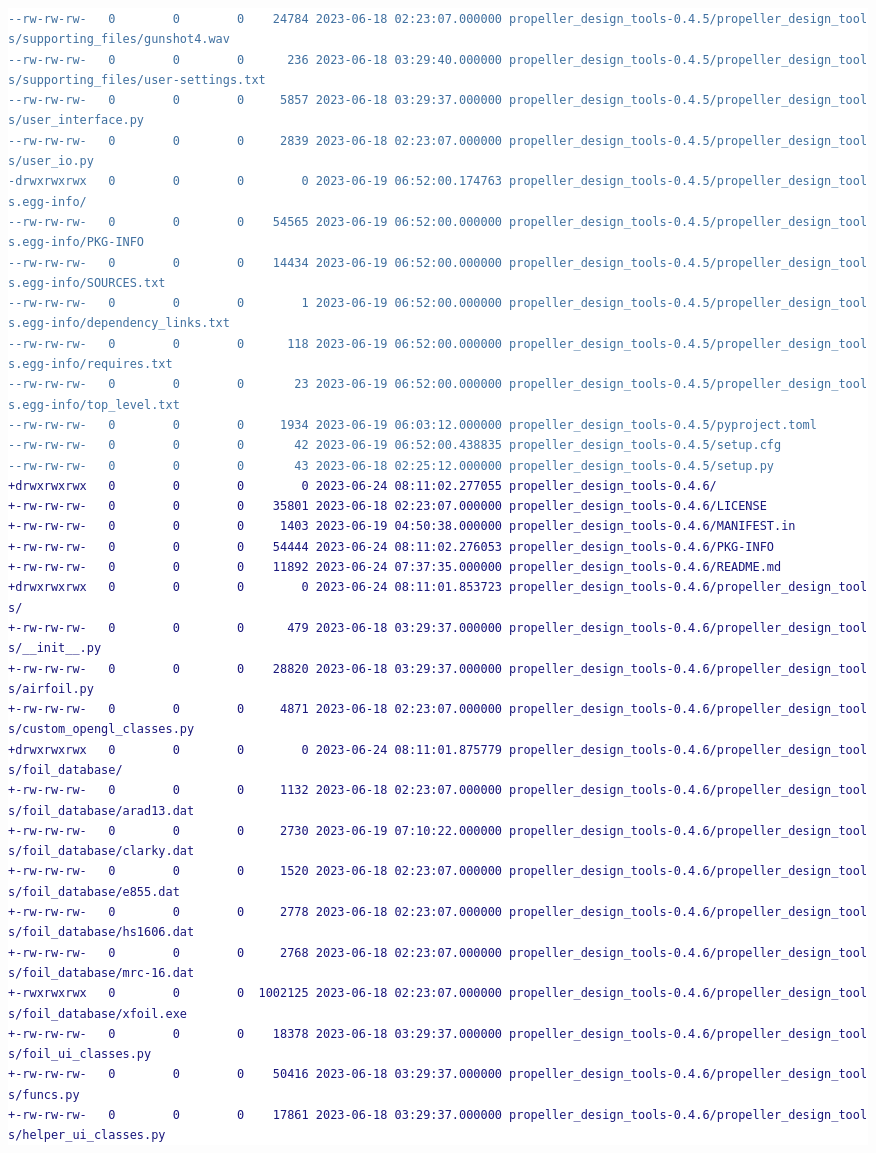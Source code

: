 ```diff
--rw-rw-rw-   0        0        0    24784 2023-06-18 02:23:07.000000 propeller_design_tools-0.4.5/propeller_design_tools/supporting_files/gunshot4.wav
--rw-rw-rw-   0        0        0      236 2023-06-18 03:29:40.000000 propeller_design_tools-0.4.5/propeller_design_tools/supporting_files/user-settings.txt
--rw-rw-rw-   0        0        0     5857 2023-06-18 03:29:37.000000 propeller_design_tools-0.4.5/propeller_design_tools/user_interface.py
--rw-rw-rw-   0        0        0     2839 2023-06-18 02:23:07.000000 propeller_design_tools-0.4.5/propeller_design_tools/user_io.py
-drwxrwxrwx   0        0        0        0 2023-06-19 06:52:00.174763 propeller_design_tools-0.4.5/propeller_design_tools.egg-info/
--rw-rw-rw-   0        0        0    54565 2023-06-19 06:52:00.000000 propeller_design_tools-0.4.5/propeller_design_tools.egg-info/PKG-INFO
--rw-rw-rw-   0        0        0    14434 2023-06-19 06:52:00.000000 propeller_design_tools-0.4.5/propeller_design_tools.egg-info/SOURCES.txt
--rw-rw-rw-   0        0        0        1 2023-06-19 06:52:00.000000 propeller_design_tools-0.4.5/propeller_design_tools.egg-info/dependency_links.txt
--rw-rw-rw-   0        0        0      118 2023-06-19 06:52:00.000000 propeller_design_tools-0.4.5/propeller_design_tools.egg-info/requires.txt
--rw-rw-rw-   0        0        0       23 2023-06-19 06:52:00.000000 propeller_design_tools-0.4.5/propeller_design_tools.egg-info/top_level.txt
--rw-rw-rw-   0        0        0     1934 2023-06-19 06:03:12.000000 propeller_design_tools-0.4.5/pyproject.toml
--rw-rw-rw-   0        0        0       42 2023-06-19 06:52:00.438835 propeller_design_tools-0.4.5/setup.cfg
--rw-rw-rw-   0        0        0       43 2023-06-18 02:25:12.000000 propeller_design_tools-0.4.5/setup.py
+drwxrwxrwx   0        0        0        0 2023-06-24 08:11:02.277055 propeller_design_tools-0.4.6/
+-rw-rw-rw-   0        0        0    35801 2023-06-18 02:23:07.000000 propeller_design_tools-0.4.6/LICENSE
+-rw-rw-rw-   0        0        0     1403 2023-06-19 04:50:38.000000 propeller_design_tools-0.4.6/MANIFEST.in
+-rw-rw-rw-   0        0        0    54444 2023-06-24 08:11:02.276053 propeller_design_tools-0.4.6/PKG-INFO
+-rw-rw-rw-   0        0        0    11892 2023-06-24 07:37:35.000000 propeller_design_tools-0.4.6/README.md
+drwxrwxrwx   0        0        0        0 2023-06-24 08:11:01.853723 propeller_design_tools-0.4.6/propeller_design_tools/
+-rw-rw-rw-   0        0        0      479 2023-06-18 03:29:37.000000 propeller_design_tools-0.4.6/propeller_design_tools/__init__.py
+-rw-rw-rw-   0        0        0    28820 2023-06-18 03:29:37.000000 propeller_design_tools-0.4.6/propeller_design_tools/airfoil.py
+-rw-rw-rw-   0        0        0     4871 2023-06-18 02:23:07.000000 propeller_design_tools-0.4.6/propeller_design_tools/custom_opengl_classes.py
+drwxrwxrwx   0        0        0        0 2023-06-24 08:11:01.875779 propeller_design_tools-0.4.6/propeller_design_tools/foil_database/
+-rw-rw-rw-   0        0        0     1132 2023-06-18 02:23:07.000000 propeller_design_tools-0.4.6/propeller_design_tools/foil_database/arad13.dat
+-rw-rw-rw-   0        0        0     2730 2023-06-19 07:10:22.000000 propeller_design_tools-0.4.6/propeller_design_tools/foil_database/clarky.dat
+-rw-rw-rw-   0        0        0     1520 2023-06-18 02:23:07.000000 propeller_design_tools-0.4.6/propeller_design_tools/foil_database/e855.dat
+-rw-rw-rw-   0        0        0     2778 2023-06-18 02:23:07.000000 propeller_design_tools-0.4.6/propeller_design_tools/foil_database/hs1606.dat
+-rw-rw-rw-   0        0        0     2768 2023-06-18 02:23:07.000000 propeller_design_tools-0.4.6/propeller_design_tools/foil_database/mrc-16.dat
+-rwxrwxrwx   0        0        0  1002125 2023-06-18 02:23:07.000000 propeller_design_tools-0.4.6/propeller_design_tools/foil_database/xfoil.exe
+-rw-rw-rw-   0        0        0    18378 2023-06-18 03:29:37.000000 propeller_design_tools-0.4.6/propeller_design_tools/foil_ui_classes.py
+-rw-rw-rw-   0        0        0    50416 2023-06-18 03:29:37.000000 propeller_design_tools-0.4.6/propeller_design_tools/funcs.py
+-rw-rw-rw-   0        0        0    17861 2023-06-18 03:29:37.000000 propeller_design_tools-0.4.6/propeller_design_tools/helper_ui_classes.py
```